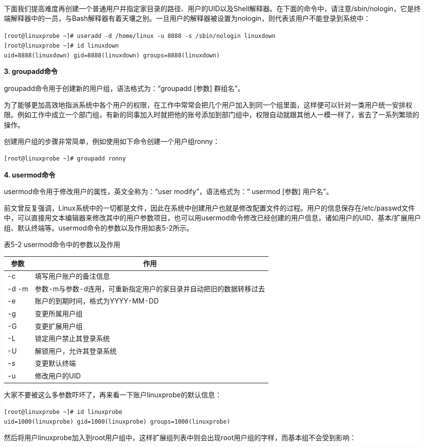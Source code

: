 下面我们提高难度再创建一个普通用户并指定家目录的路径、用户的UID以及Shell解释器。在下面的命令中，请注意/sbin/nologin，它是终端解释器中的一员，与Bash解释器有着天壤之别。一旦用户的解释器被设置为nologin，则代表该用户不能登录到系统中：

```shell
[root@linuxprobe ~]# useradd -d /home/linux -u 8888 -s /sbin/nologin linuxdown
[root@linuxprobe ~]# id linuxdown
uid=8888(linuxdown) gid=8888(linuxdown) groups=8888(linuxdown)
```

**3.  groupadd命令**

groupadd命令用于创建新的用户组，语法格式为：“groupadd [参数] 群组名”。

为了能够更加高效地指派系统中各个用户的权限，在工作中常常会把几个用户加入到同一个组里面，这样便可以针对一类用户统一安排权限。例如工作中成立一个部门组，有新的同事加入时就把他的账号添加到部门组中，权限自动就跟其他人一模一样了，省去了一系列繁琐的操作。

创建用户组的步骤非常简单，例如使用如下命令创建一个用户组ronny：

```shell
[root@linuxprobe ~]# groupadd ronny
```

**4.  usermod命令**

usermod命令用于修改用户的属性，英文全称为：“user modify”，语法格式为：“ usermod [参数] 用户名”。

前文曾反复强调，Linux系统中的一切都是文件，因此在系统中创建用户也就是修改配置文件的过程。用户的信息保存在/etc/passwd文件中，可以直接用文本编辑器来修改其中的用户参数项目，也可以用usermod命令修改已经创建的用户信息，诸如用户的UID、基本/扩展用户组、默认终端等。usermod命令的参数以及作用如表5-2所示。

表5-2                      usermod命令中的参数以及作用

| 参数  | 作用                                                         |
| ----- | ------------------------------------------------------------ |
| -c    | 填写用户账户的备注信息                                       |
| -d -m | 参数-m与参数-d连用，可重新指定用户的家目录并自动把旧的数据转移过去 |
| -e    | 账户的到期时间，格式为YYYY-MM-DD                             |
| -g    | 变更所属用户组                                               |
| -G    | 变更扩展用户组                                               |
| -L    | 锁定用户禁止其登录系统                                       |
| -U    | 解锁用户，允许其登录系统                                     |
| -s    | 变更默认终端                                                 |
| -u    | 修改用户的UID                                                |



大家不要被这么多参数吓坏了，再来看一下账户linuxprobe的默认信息：

```shell
[root@linuxprobe ~]# id linuxprobe
uid=1000(linuxprobe) gid=1000(linuxprobe) groups=1000(linuxprobe)
```

然后将用户linuxprobe加入到root用户组中，这样扩展组列表中则会出现root用户组的字样，而基本组不会受到影响：
